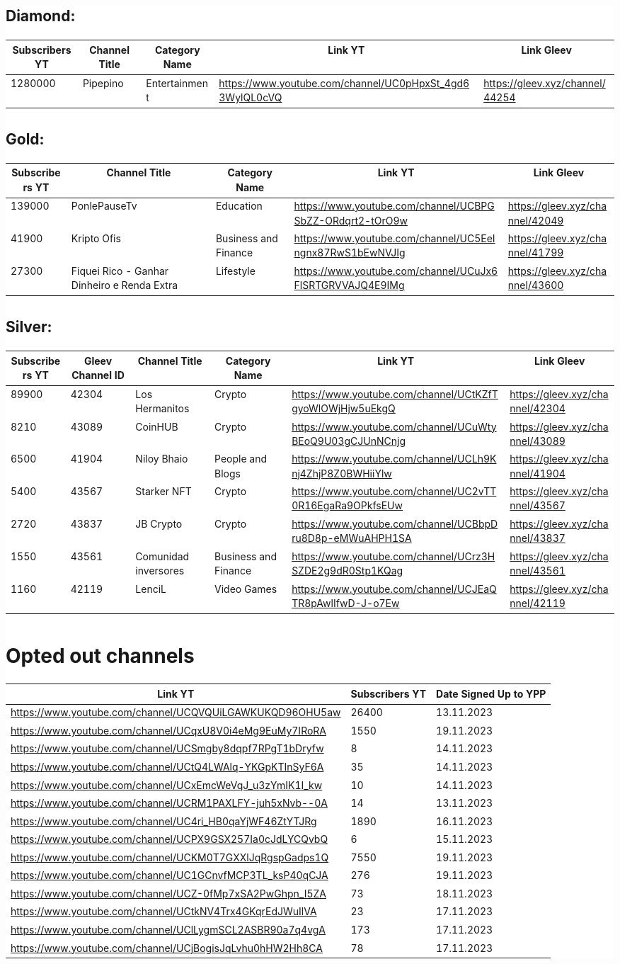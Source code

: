 
## Diamond:

| Subscribers YT | Channel Title | Category Name | Link YT | Link Gleev |
| --- | --- | --- | --- | --- |
| 1280000 | Pipepino | Entertainment | https://www.youtube.com/channel/UC0pHpxSt_4gd63WylQL0cVQ | https://gleev.xyz/channel/44254 |

## Gold:

| Subscribers YT | Channel Title | Category Name | Link YT | Link Gleev |
| --- | --- | --- | --- | --- |
| 139000 | PonlePauseTv | Education | https://www.youtube.com/channel/UCBPGSbZZ-ORdqrt2-tOrO9w | https://gleev.xyz/channel/42049 |
| 41900 | Kripto Ofis | Business and Finance | https://www.youtube.com/channel/UC5EeIngnx87RwS1bEwNVJIg | https://gleev.xyz/channel/41799 |
| 27300 | Fiquei Rico - Ganhar Dinheiro e Renda Extra | Lifestyle | https://www.youtube.com/channel/UCuJx6FlSRTGRVVAJQ4E9IMg | https://gleev.xyz/channel/43600 |

## Silver:

| Subscribers YT | Gleev Channel ID | Channel Title | Category Name | Link YT | Link Gleev |
| --- | --- | --- | --- | --- | --- |
| 89900 | 42304 | Los Hermanitos | Crypto | https://www.youtube.com/channel/UCtKZfTgyoWlOWjHjw5uEkgQ | https://gleev.xyz/channel/42304 |
| 8210 | 43089 | CoinHUB | Crypto | https://www.youtube.com/channel/UCuWtyBEoQ9U03gCJUnNCnjg | https://gleev.xyz/channel/43089 |
| 6500 | 41904 | Niloy Bhaio | People and Blogs | https://www.youtube.com/channel/UCLh9Knj4ZhjP8Z0BWHiiYlw | https://gleev.xyz/channel/41904 |
| 5400 | 43567 | Starker NFT | Crypto | https://www.youtube.com/channel/UC2vTT0R16EgaRa9OPkfsEUw | https://gleev.xyz/channel/43567 |
| 2720 | 43837 | JB Crypto | Crypto | https://www.youtube.com/channel/UCBbpDru8D8p-eMWuAHPH1SA | https://gleev.xyz/channel/43837 |
| 1550 | 43561 | Comunidad inversores | Business and Finance | https://www.youtube.com/channel/UCrz3HSZDE2g9dR0Stp1KQag | https://gleev.xyz/channel/43561 |
| 1160 | 42119 | LenciL | Video Games | https://www.youtube.com/channel/UCJEaQTR8pAwlIfwD-J-o7Ew | https://gleev.xyz/channel/42119 |

# Opted out channels

| Link YT | Subscribers YT | Date Signed Up to YPP |
| --- | --- | --- |
| https://www.youtube.com/channel/UCQVQUiLGAWKUKQD96OHU5aw | 26400 | 13.11.2023 |
| https://www.youtube.com/channel/UCqxU8V0i4eMg9EuMy7IRoRA | 1550 | 19.11.2023 |
| https://www.youtube.com/channel/UCSmgby8dqpf7RPgT1bDryfw | 8 | 14.11.2023 |
| https://www.youtube.com/channel/UCtQ4LWAlq-YKGpKTInSyF6A | 35 | 14.11.2023 |
| https://www.youtube.com/channel/UCxEmcWeVqJ_u3zYmIK1I_kw | 10 | 14.11.2023 |
| https://www.youtube.com/channel/UCRM1PAXLFY-juh5xNvb--0A | 14 | 13.11.2023 |
| https://www.youtube.com/channel/UC4ri_HB0qaYjWF46ZtYTJRg | 1890 | 16.11.2023 |
| https://www.youtube.com/channel/UCPX9GSX257Ia0cJdLYCQvbQ | 6 | 15.11.2023 |
| https://www.youtube.com/channel/UCKM0T7GXXlJqRgspGadps1Q | 7550 | 19.11.2023 |
| https://www.youtube.com/channel/UC1GCnvfMCP3TL_ksP40qCJA | 276 | 19.11.2023 |
| https://www.youtube.com/channel/UCZ-0fMp7xSA2PwGhpn_I5ZA | 73 | 18.11.2023 |
| https://www.youtube.com/channel/UCtkNV4Trx4GKqrEdJWuIlVA | 23 | 17.11.2023 |
| https://www.youtube.com/channel/UClLygmSCL2ASBR90a7q4vgA | 173 | 17.11.2023 |
| https://www.youtube.com/channel/UCjBogisJqLvhu0hHW2Hh8CA | 78 | 17.11.2023 |